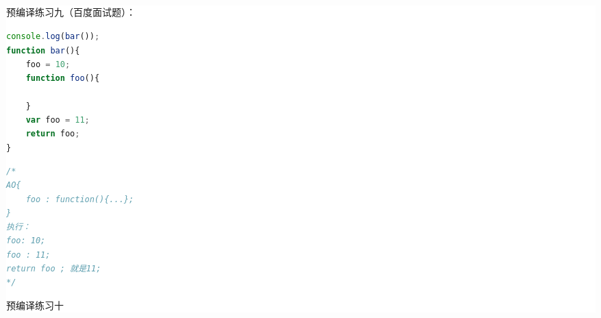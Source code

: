 预编译练习九（百度面试题）：

```js
console.log(bar());
function bar(){
    foo = 10;
    function foo(){
        
    }
    var foo = 11;
    return foo;
}
```

```js
/*
AO{
    foo : function(){...};
}
执行：
foo: 10;
foo : 11;
return foo ; 就是11;
*/
```

预编译练习十

```js

```



